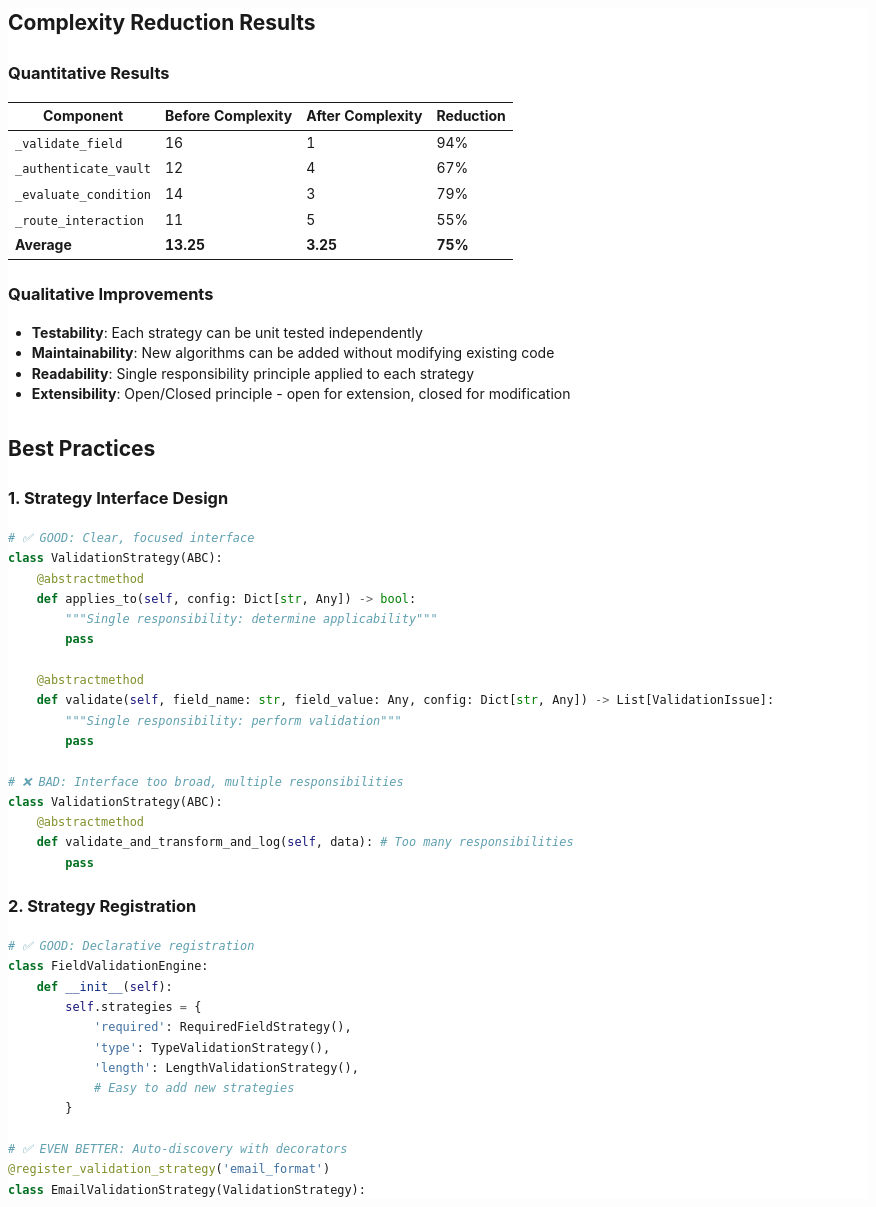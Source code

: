 ## Complexity Reduction Results

### Quantitative Results

| Component | Before Complexity | After Complexity | Reduction |
|-----------|-------------------|------------------|-----------|
| `_validate_field` | 16 | 1 | 94% |
| `_authenticate_vault` | 12 | 4 | 67% |
| `_evaluate_condition` | 14 | 3 | 79% |
| `_route_interaction` | 11 | 5 | 55% |
| **Average** | **13.25** | **3.25** | **75%** |

### Qualitative Improvements

- **Testability**: Each strategy can be unit tested independently
- **Maintainability**: New algorithms can be added without modifying existing code
- **Readability**: Single responsibility principle applied to each strategy
- **Extensibility**: Open/Closed principle - open for extension, closed for modification

## Best Practices

### 1. Strategy Interface Design

```python
# ✅ GOOD: Clear, focused interface
class ValidationStrategy(ABC):
    @abstractmethod
    def applies_to(self, config: Dict[str, Any]) -> bool:
        """Single responsibility: determine applicability"""
        pass
    
    @abstractmethod
    def validate(self, field_name: str, field_value: Any, config: Dict[str, Any]) -> List[ValidationIssue]:
        """Single responsibility: perform validation"""
        pass

# ❌ BAD: Interface too broad, multiple responsibilities
class ValidationStrategy(ABC):
    @abstractmethod
    def validate_and_transform_and_log(self, data): # Too many responsibilities
        pass
```

### 2. Strategy Registration

```python
# ✅ GOOD: Declarative registration
class FieldValidationEngine:
    def __init__(self):
        self.strategies = {
            'required': RequiredFieldStrategy(),
            'type': TypeValidationStrategy(),
            'length': LengthValidationStrategy(),
            # Easy to add new strategies
        }

# ✅ EVEN BETTER: Auto-discovery with decorators
@register_validation_strategy('email_format')
class EmailValidationStrategy(ValidationStrategy):
```
